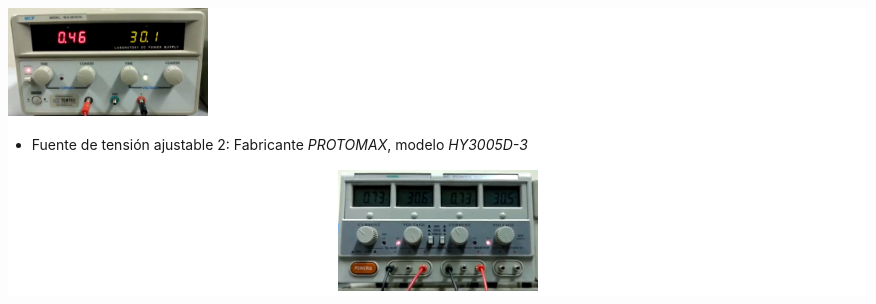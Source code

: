   <img src="imgs/mcp_m10_v2.png?raw=true" width="200" title="hover text">
</p>

- Fuente de tensión ajustable 2: Fabricante *PROTOMAX*, modelo *HY3005D-3*


<p align="center">
  <img src="imgs/fuente_doble.png?raw=true" width="200" title="hover text">
</p>
